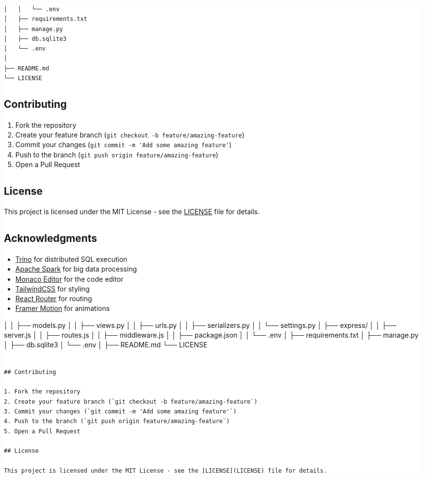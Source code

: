 ```
│   │   └── .env
│   ├── requirements.txt
│   ├── manage.py
│   ├── db.sqlite3
│   └── .env
│
├── README.md
└── LICENSE
```

## Contributing

1. Fork the repository
2. Create your feature branch (`git checkout -b feature/amazing-feature`)
3. Commit your changes (`git commit -m 'Add some amazing feature'`)
4. Push to the branch (`git push origin feature/amazing-feature`)
5. Open a Pull Request

## License

This project is licensed under the MIT License - see the [LICENSE](LICENSE) file for details.

## Acknowledgments

- [Trino](https://trino.io/) for distributed SQL execution
- [Apache Spark](https://spark.apache.org/sql/) for big data processing
- [Monaco Editor](https://microsoft.github.io/monaco-editor/) for the code editor
- [TailwindCSS](https://tailwindcss.com/) for styling
- [React Router](https://reactrouter.com/) for routing
- [Framer Motion](https://www.framer.com/motion/) for animations


│   │   ├── models.py
│   │   ├── views.py
│   │   ├── urls.py
│   │   ├── serializers.py
│   │   └── settings.py
│   ├── express/
│   │   ├── server.js
│   │   ├── routes.js
│   │   ├── middleware.js
│   │   ├── package.json
│   │   └── .env
│   ├── requirements.txt
│   ├── manage.py
│   ├── db.sqlite3
│   └── .env
│
├── README.md
└── LICENSE
```

## Contributing

1. Fork the repository
2. Create your feature branch (`git checkout -b feature/amazing-feature`)
3. Commit your changes (`git commit -m 'Add some amazing feature'`)
4. Push to the branch (`git push origin feature/amazing-feature`)
5. Open a Pull Request

## License

This project is licensed under the MIT License - see the [LICENSE](LICENSE) file for details.
```